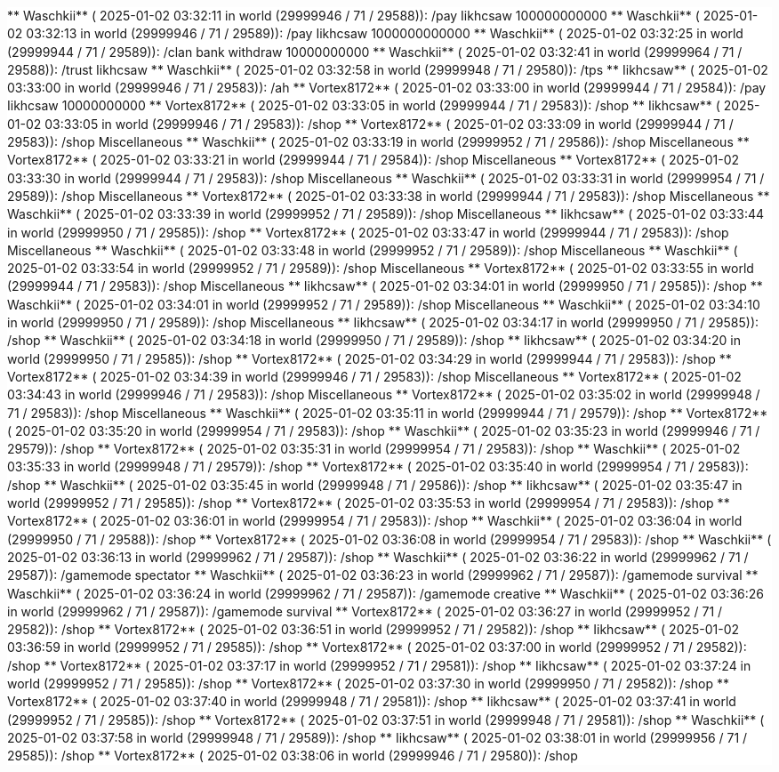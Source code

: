 ** Waschkii** ( 2025-01-02  03:32:11 in  world (29999946 / 71 / 29588)): /pay Iikhcsaw 100000000000
** Waschkii** ( 2025-01-02  03:32:13 in  world (29999946 / 71 / 29589)): /pay Iikhcsaw 1000000000000
** Waschkii** ( 2025-01-02  03:32:25 in  world (29999944 / 71 / 29589)): /clan bank withdraw 10000000000
** Waschkii** ( 2025-01-02  03:32:41 in  world (29999964 / 71 / 29588)): /trust Iikhcsaw
** Waschkii** ( 2025-01-02  03:32:58 in  world (29999948 / 71 / 29580)): /tps
** Iikhcsaw** ( 2025-01-02  03:33:00 in  world (29999946 / 71 / 29583)): /ah
** Vortex8172** ( 2025-01-02  03:33:00 in  world (29999944 / 71 / 29584)): /pay Iikhcsaw 10000000000
** Vortex8172** ( 2025-01-02  03:33:05 in  world (29999944 / 71 / 29583)): /shop
** Iikhcsaw** ( 2025-01-02  03:33:05 in  world (29999946 / 71 / 29583)): /shop
** Vortex8172** ( 2025-01-02  03:33:09 in  world (29999944 / 71 / 29583)): /shop Miscellaneous
** Waschkii** ( 2025-01-02  03:33:19 in  world (29999952 / 71 / 29586)): /shop Miscellaneous
** Vortex8172** ( 2025-01-02  03:33:21 in  world (29999944 / 71 / 29584)): /shop Miscellaneous
** Vortex8172** ( 2025-01-02  03:33:30 in  world (29999944 / 71 / 29583)): /shop Miscellaneous
** Waschkii** ( 2025-01-02  03:33:31 in  world (29999954 / 71 / 29589)): /shop Miscellaneous
** Vortex8172** ( 2025-01-02  03:33:38 in  world (29999944 / 71 / 29583)): /shop Miscellaneous
** Waschkii** ( 2025-01-02  03:33:39 in  world (29999952 / 71 / 29589)): /shop Miscellaneous
** Iikhcsaw** ( 2025-01-02  03:33:44 in  world (29999950 / 71 / 29585)): /shop
** Vortex8172** ( 2025-01-02  03:33:47 in  world (29999944 / 71 / 29583)): /shop Miscellaneous
** Waschkii** ( 2025-01-02  03:33:48 in  world (29999952 / 71 / 29589)): /shop Miscellaneous
** Waschkii** ( 2025-01-02  03:33:54 in  world (29999952 / 71 / 29589)): /shop Miscellaneous
** Vortex8172** ( 2025-01-02  03:33:55 in  world (29999944 / 71 / 29583)): /shop Miscellaneous
** Iikhcsaw** ( 2025-01-02  03:34:01 in  world (29999950 / 71 / 29585)): /shop
** Waschkii** ( 2025-01-02  03:34:01 in  world (29999952 / 71 / 29589)): /shop Miscellaneous
** Waschkii** ( 2025-01-02  03:34:10 in  world (29999950 / 71 / 29589)): /shop Miscellaneous
** Iikhcsaw** ( 2025-01-02  03:34:17 in  world (29999950 / 71 / 29585)): /shop
** Waschkii** ( 2025-01-02  03:34:18 in  world (29999950 / 71 / 29589)): /shop
** Iikhcsaw** ( 2025-01-02  03:34:20 in  world (29999950 / 71 / 29585)): /shop
** Vortex8172** ( 2025-01-02  03:34:29 in  world (29999944 / 71 / 29583)): /shop
** Vortex8172** ( 2025-01-02  03:34:39 in  world (29999946 / 71 / 29583)): /shop Miscellaneous
** Vortex8172** ( 2025-01-02  03:34:43 in  world (29999946 / 71 / 29583)): /shop Miscellaneous
** Vortex8172** ( 2025-01-02  03:35:02 in  world (29999948 / 71 / 29583)): /shop Miscellaneous
** Waschkii** ( 2025-01-02  03:35:11 in  world (29999944 / 71 / 29579)): /shop
** Vortex8172** ( 2025-01-02  03:35:20 in  world (29999954 / 71 / 29583)): /shop
** Waschkii** ( 2025-01-02  03:35:23 in  world (29999946 / 71 / 29579)): /shop
** Vortex8172** ( 2025-01-02  03:35:31 in  world (29999954 / 71 / 29583)): /shop
** Waschkii** ( 2025-01-02  03:35:33 in  world (29999948 / 71 / 29579)): /shop
** Vortex8172** ( 2025-01-02  03:35:40 in  world (29999954 / 71 / 29583)): /shop
** Waschkii** ( 2025-01-02  03:35:45 in  world (29999948 / 71 / 29586)): /shop
** Iikhcsaw** ( 2025-01-02  03:35:47 in  world (29999952 / 71 / 29585)): /shop
** Vortex8172** ( 2025-01-02  03:35:53 in  world (29999954 / 71 / 29583)): /shop
** Vortex8172** ( 2025-01-02  03:36:01 in  world (29999954 / 71 / 29583)): /shop
** Waschkii** ( 2025-01-02  03:36:04 in  world (29999950 / 71 / 29588)): /shop
** Vortex8172** ( 2025-01-02  03:36:08 in  world (29999954 / 71 / 29583)): /shop
** Waschkii** ( 2025-01-02  03:36:13 in  world (29999962 / 71 / 29587)): /shop
** Waschkii** ( 2025-01-02  03:36:22 in  world (29999962 / 71 / 29587)): /gamemode spectator
** Waschkii** ( 2025-01-02  03:36:23 in  world (29999962 / 71 / 29587)): /gamemode survival
** Waschkii** ( 2025-01-02  03:36:24 in  world (29999962 / 71 / 29587)): /gamemode creative
** Waschkii** ( 2025-01-02  03:36:26 in  world (29999962 / 71 / 29587)): /gamemode survival
** Vortex8172** ( 2025-01-02  03:36:27 in  world (29999952 / 71 / 29582)): /shop
** Vortex8172** ( 2025-01-02  03:36:51 in  world (29999952 / 71 / 29582)): /shop
** Iikhcsaw** ( 2025-01-02  03:36:59 in  world (29999952 / 71 / 29585)): /shop
** Vortex8172** ( 2025-01-02  03:37:00 in  world (29999952 / 71 / 29582)): /shop
** Vortex8172** ( 2025-01-02  03:37:17 in  world (29999952 / 71 / 29581)): /shop
** Iikhcsaw** ( 2025-01-02  03:37:24 in  world (29999952 / 71 / 29585)): /shop
** Vortex8172** ( 2025-01-02  03:37:30 in  world (29999950 / 71 / 29582)): /shop
** Vortex8172** ( 2025-01-02  03:37:40 in  world (29999948 / 71 / 29581)): /shop
** Iikhcsaw** ( 2025-01-02  03:37:41 in  world (29999952 / 71 / 29585)): /shop
** Vortex8172** ( 2025-01-02  03:37:51 in  world (29999948 / 71 / 29581)): /shop
** Waschkii** ( 2025-01-02  03:37:58 in  world (29999948 / 71 / 29589)): /shop
** Iikhcsaw** ( 2025-01-02  03:38:01 in  world (29999956 / 71 / 29585)): /shop
** Vortex8172** ( 2025-01-02  03:38:06 in  world (29999946 / 71 / 29580)): /shop